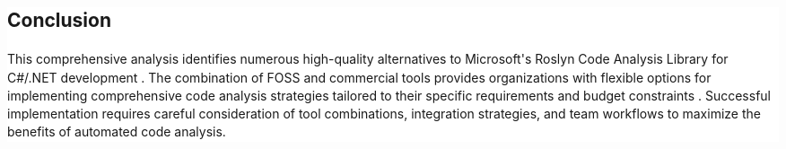 ## Conclusion

This comprehensive analysis identifies numerous high-quality alternatives to Microsoft's Roslyn Code Analysis Library for C\#/.NET development . The combination of FOSS and commercial tools provides organizations with flexible options for implementing comprehensive code analysis strategies tailored to their specific requirements and budget constraints . Successful implementation requires careful consideration of tool combinations, integration strategies, and team workflows to maximize the benefits of automated code analysis.